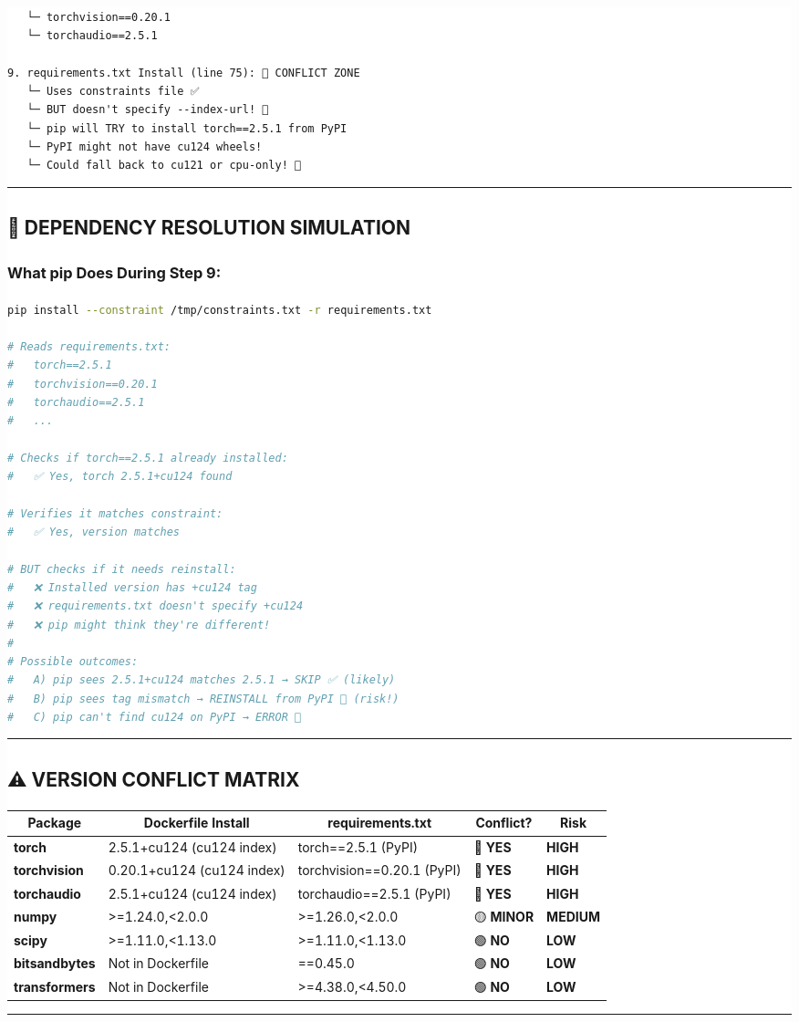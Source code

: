 ```
   └─ torchvision==0.20.1
   └─ torchaudio==2.5.1

9. requirements.txt Install (line 75): 🔴 CONFLICT ZONE
   └─ Uses constraints file ✅
   └─ BUT doesn't specify --index-url! 🔴
   └─ pip will TRY to install torch==2.5.1 from PyPI
   └─ PyPI might not have cu124 wheels!
   └─ Could fall back to cu121 or cpu-only! 🔴
```

---

## 🔬 DEPENDENCY RESOLUTION SIMULATION

### **What pip Does During Step 9:**

```bash
pip install --constraint /tmp/constraints.txt -r requirements.txt

# Reads requirements.txt:
#   torch==2.5.1
#   torchvision==0.20.1
#   torchaudio==2.5.1
#   ...

# Checks if torch==2.5.1 already installed:
#   ✅ Yes, torch 2.5.1+cu124 found

# Verifies it matches constraint:
#   ✅ Yes, version matches

# BUT checks if it needs reinstall:
#   ❌ Installed version has +cu124 tag
#   ❌ requirements.txt doesn't specify +cu124
#   ❌ pip might think they're different!
#   
# Possible outcomes:
#   A) pip sees 2.5.1+cu124 matches 2.5.1 → SKIP ✅ (likely)
#   B) pip sees tag mismatch → REINSTALL from PyPI 🔴 (risk!)
#   C) pip can't find cu124 on PyPI → ERROR 🔴
```

---

## ⚠️ VERSION CONFLICT MATRIX

| Package | Dockerfile Install | requirements.txt | Conflict? | Risk |
|---------|-------------------|------------------|-----------|------|
| **torch** | 2.5.1+cu124 (cu124 index) | torch==2.5.1 (PyPI) | 🔴 **YES** | **HIGH** |
| **torchvision** | 0.20.1+cu124 (cu124 index) | torchvision==0.20.1 (PyPI) | 🔴 **YES** | **HIGH** |
| **torchaudio** | 2.5.1+cu124 (cu124 index) | torchaudio==2.5.1 (PyPI) | 🔴 **YES** | **HIGH** |
| **numpy** | >=1.24.0,<2.0.0 | >=1.26.0,<2.0.0 | 🟡 **MINOR** | **MEDIUM** |
| **scipy** | >=1.11.0,<1.13.0 | >=1.11.0,<1.13.0 | 🟢 **NO** | **LOW** |
| **bitsandbytes** | Not in Dockerfile | ==0.45.0 | 🟢 **NO** | **LOW** |
| **transformers** | Not in Dockerfile | >=4.38.0,<4.50.0 | 🟢 **NO** | **LOW** |

---